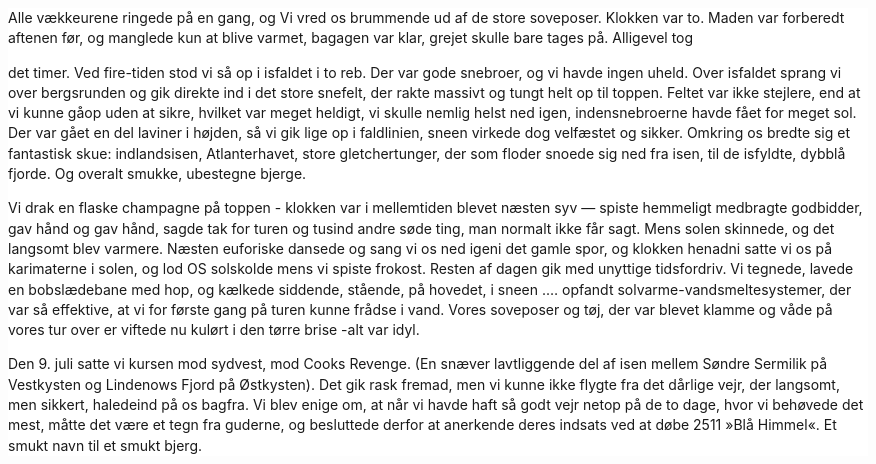 Alle vækkeurene ringede på en gang, og Vi
vred os brummende ud af de store soveposer.
Klokken var to. Maden var forberedt aftenen før,
og manglede kun at blive varmet, bagagen var
klar, grejet skulle bare tages på. Alligevel tog

det timer. Ved fire-tiden stod vi så op i isfaldet i
to reb. Der var gode snebroer, og vi havde ingen
uheld. Over isfaldet sprang vi over bergsrunden
og gik direkte ind i det store snefelt, der rakte
massivt og tungt helt op til toppen. Feltet var
ikke stejlere, end at vi kunne gåop uden at sikre,
hvilket var meget heldigt, vi skulle nemlig helst
ned igen, indensnebroerne havde fået for meget
sol. Der var gået en del laviner i højden, så vi gik
lige op i faldlinien, sneen virkede dog velfæstet
og sikker. Omkring os bredte sig et fantastisk
skue: indlandsisen, Atlanterhavet, store
gletchertunger, der som floder snoede sig ned
fra isen, til de isfyldte, dybblå fjorde. Og overalt
smukke, ubestegne bjerge.

Vi drak en flaske champagne på toppen -
klokken var i mellemtiden blevet næsten syv —
spiste hemmeligt medbragte godbidder, gav
hånd og gav hånd, sagde tak for turen og tusind
andre søde ting, man normalt ikke får sagt.
Mens solen skinnede, og det langsomt blev
varmere. Næsten euforiske dansede og sang vi
os ned igeni det gamle spor, og klokken henadni
satte vi os på karimaterne i solen, og lod OS
solskolde mens vi spiste frokost. Resten af
dagen gik med unyttige tidsfordriv. Vi tegnede,
lavede en bobslædebane med hop, og kælkede
siddende, stående, på hovedet, i sneen .…
opfandt solvarme-vandsmeltesystemer, der
var så effektive, at vi for første gang på turen
kunne frådse i vand. Vores soveposer og tøj, der
var blevet klamme og våde på vores tur over
er viftede nu kulørt i den tørre brise -alt var
idyl.

Den 9. juli satte vi kursen mod sydvest, mod
Cooks Revenge. (En snæver lavtliggende del af
isen mellem Søndre Sermilik på Vestkysten og
Lindenows Fjord på Østkysten). Det gik rask
fremad, men vi kunne ikke flygte fra det dårlige
vejr, der langsomt, men sikkert, haledeind på os
bagfra. Vi blev enige om, at når vi havde haft så
godt vejr netop på de to dage, hvor vi behøvede
det mest, måtte det være et tegn fra guderne, og
besluttede derfor at anerkende deres indsats
ved at døbe 2511 »Blå Himmel«. Et smukt navn
til et smukt bjerg.
